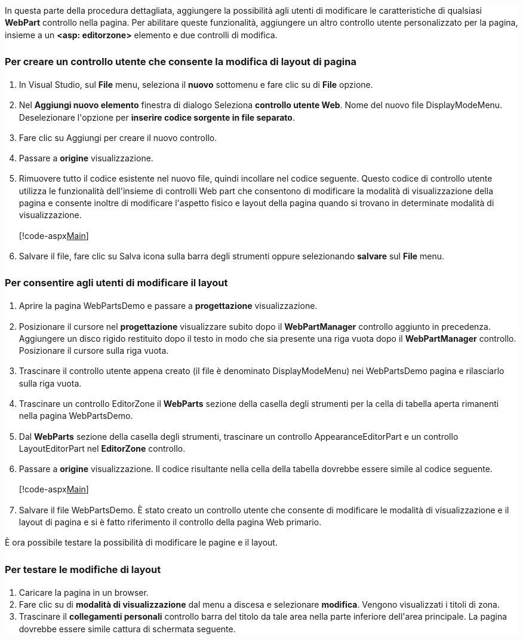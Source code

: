 In questa parte della procedura dettagliata, aggiungere la possibilità agli utenti di modificare le caratteristiche di qualsiasi **WebPart** controllo nella pagina. Per abilitare queste funzionalità, aggiungere un altro controllo utente personalizzato per la pagina, insieme a un  **&lt;asp: editorzone&gt;**  elemento e due controlli di modifica.

### <a name="to-create-a-user-control-that-enables-changing-page-layout"></a>Per creare un controllo utente che consente la modifica di layout di pagina

1. In Visual Studio, sul **File** menu, seleziona il **nuovo** sottomenu e fare clic su di **File** opzione.
2. Nel **Aggiungi nuovo elemento** finestra di dialogo Seleziona **controllo utente Web**. Nome del nuovo file DisplayModeMenu. Deselezionare l'opzione per **inserire codice sorgente in file separato**.
3. Fare clic su Aggiungi per creare il nuovo controllo.
4. Passare a **origine** visualizzazione.
5. Rimuovere tutto il codice esistente nel nuovo file, quindi incollare nel codice seguente. Questo codice di controllo utente utilizza le funzionalità dell'insieme di controlli Web part che consentono di modificare la modalità di visualizzazione della pagina e consente inoltre di modificare l'aspetto fisico e layout della pagina quando si trovano in determinate modalità di visualizzazione. 

    [!code-aspx[Main](profiles-themes-and-web-parts/samples/sample24.aspx)]
6. Salvare il file, fare clic su Salva icona sulla barra degli strumenti oppure selezionando **salvare** sul **File** menu.

### <a name="to-enable-users-to-change-the-layout"></a>Per consentire agli utenti di modificare il layout

1. Aprire la pagina WebPartsDemo e passare a **progettazione** visualizzazione.
2. Posizionare il cursore nel **progettazione** visualizzare subito dopo il **WebPartManager** controllo aggiunto in precedenza. Aggiungere un disco rigido restituito dopo il testo in modo che sia presente una riga vuota dopo il **WebPartManager** controllo. Posizionare il cursore sulla riga vuota.
3. Trascinare il controllo utente appena creato (il file è denominato DisplayModeMenu) nei WebPartsDemo pagina e rilasciarlo sulla riga vuota.
4. Trascinare un controllo EditorZone il **WebParts** sezione della casella degli strumenti per la cella di tabella aperta rimanenti nella pagina WebPartsDemo.
5. Dal **WebParts** sezione della casella degli strumenti, trascinare un controllo AppearanceEditorPart e un controllo LayoutEditorPart nel **EditorZone** controllo.
6. Passare a **origine** visualizzazione. Il codice risultante nella cella della tabella dovrebbe essere simile al codice seguente. 

    [!code-aspx[Main](profiles-themes-and-web-parts/samples/sample25.aspx)]
7. Salvare il file WebPartsDemo. È stato creato un controllo utente che consente di modificare le modalità di visualizzazione e il layout di pagina e si è fatto riferimento il controllo della pagina Web primario.

È ora possibile testare la possibilità di modificare le pagine e il layout.

### <a name="to-test-layout-changes"></a>Per testare le modifiche di layout

1. Caricare la pagina in un browser.
2. Fare clic su di **modalità di visualizzazione** dal menu a discesa e selezionare **modifica**. Vengono visualizzati i titoli di zona.
3. Trascinare il **collegamenti personali** controllo barra del titolo da tale area nella parte inferiore dell'area principale. La pagina dovrebbe essere simile cattura di schermata seguente.
